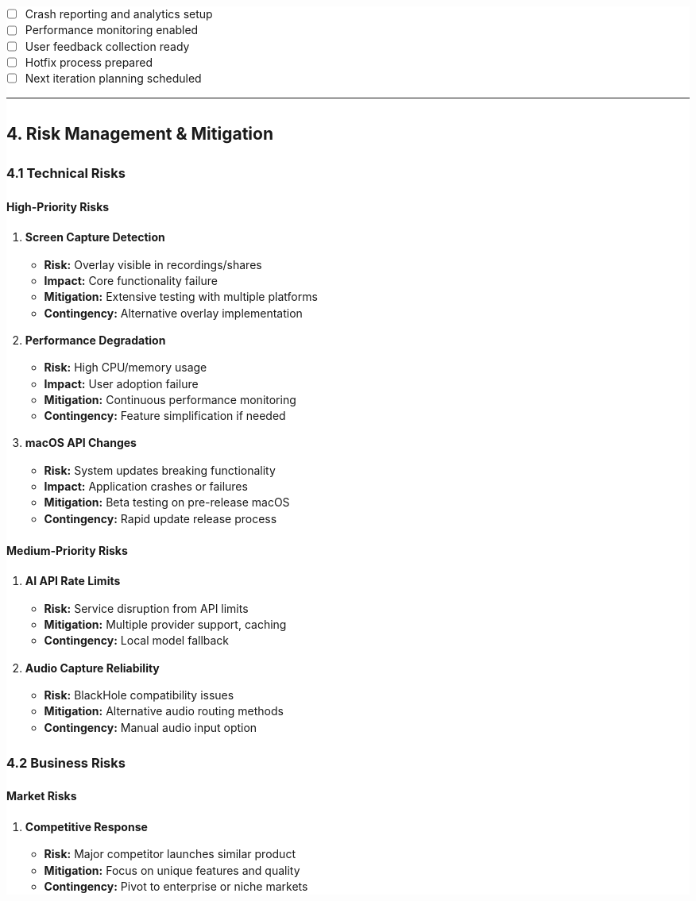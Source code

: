 - [ ] Crash reporting and analytics setup
- [ ] Performance monitoring enabled
- [ ] User feedback collection ready
- [ ] Hotfix process prepared
- [ ] Next iteration planning scheduled

---

## 4. Risk Management & Mitigation

### 4.1 Technical Risks

#### High-Priority Risks

1. **Screen Capture Detection**

   - **Risk:** Overlay visible in recordings/shares
   - **Impact:** Core functionality failure
   - **Mitigation:** Extensive testing with multiple platforms
   - **Contingency:** Alternative overlay implementation

2. **Performance Degradation**

   - **Risk:** High CPU/memory usage
   - **Impact:** User adoption failure
   - **Mitigation:** Continuous performance monitoring
   - **Contingency:** Feature simplification if needed

3. **macOS API Changes**
   - **Risk:** System updates breaking functionality
   - **Impact:** Application crashes or failures
   - **Mitigation:** Beta testing on pre-release macOS
   - **Contingency:** Rapid update release process

#### Medium-Priority Risks

1. **AI API Rate Limits**

   - **Risk:** Service disruption from API limits
   - **Mitigation:** Multiple provider support, caching
   - **Contingency:** Local model fallback

2. **Audio Capture Reliability**
   - **Risk:** BlackHole compatibility issues
   - **Mitigation:** Alternative audio routing methods
   - **Contingency:** Manual audio input option

### 4.2 Business Risks

#### Market Risks

1. **Competitive Response**

   - **Risk:** Major competitor launches similar product
   - **Mitigation:** Focus on unique features and quality
   - **Contingency:** Pivot to enterprise or niche markets
